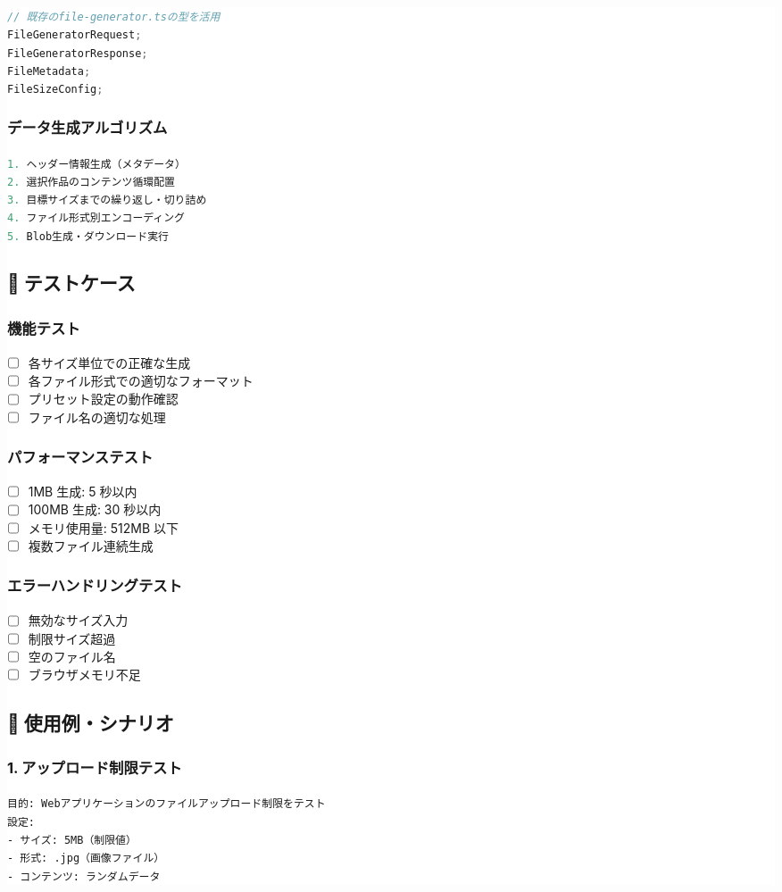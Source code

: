 ```typescript
// 既存のfile-generator.tsの型を活用
FileGeneratorRequest;
FileGeneratorResponse;
FileMetadata;
FileSizeConfig;
```

### データ生成アルゴリズム

```typescript
1. ヘッダー情報生成（メタデータ）
2. 選択作品のコンテンツ循環配置
3. 目標サイズまでの繰り返し・切り詰め
4. ファイル形式別エンコーディング
5. Blob生成・ダウンロード実行
```

## 🧪 テストケース

### 機能テスト

- [ ] 各サイズ単位での正確な生成
- [ ] 各ファイル形式での適切なフォーマット
- [ ] プリセット設定の動作確認
- [ ] ファイル名の適切な処理

### パフォーマンステスト

- [ ] 1MB 生成: 5 秒以内
- [ ] 100MB 生成: 30 秒以内
- [ ] メモリ使用量: 512MB 以下
- [ ] 複数ファイル連続生成

### エラーハンドリングテスト

- [ ] 無効なサイズ入力
- [ ] 制限サイズ超過
- [ ] 空のファイル名
- [ ] ブラウザメモリ不足

## 🚀 使用例・シナリオ

### 1. アップロード制限テスト

```
目的: Webアプリケーションのファイルアップロード制限をテスト
設定:
- サイズ: 5MB（制限値）
- 形式: .jpg（画像ファイル）
- コンテンツ: ランダムデータ
```
